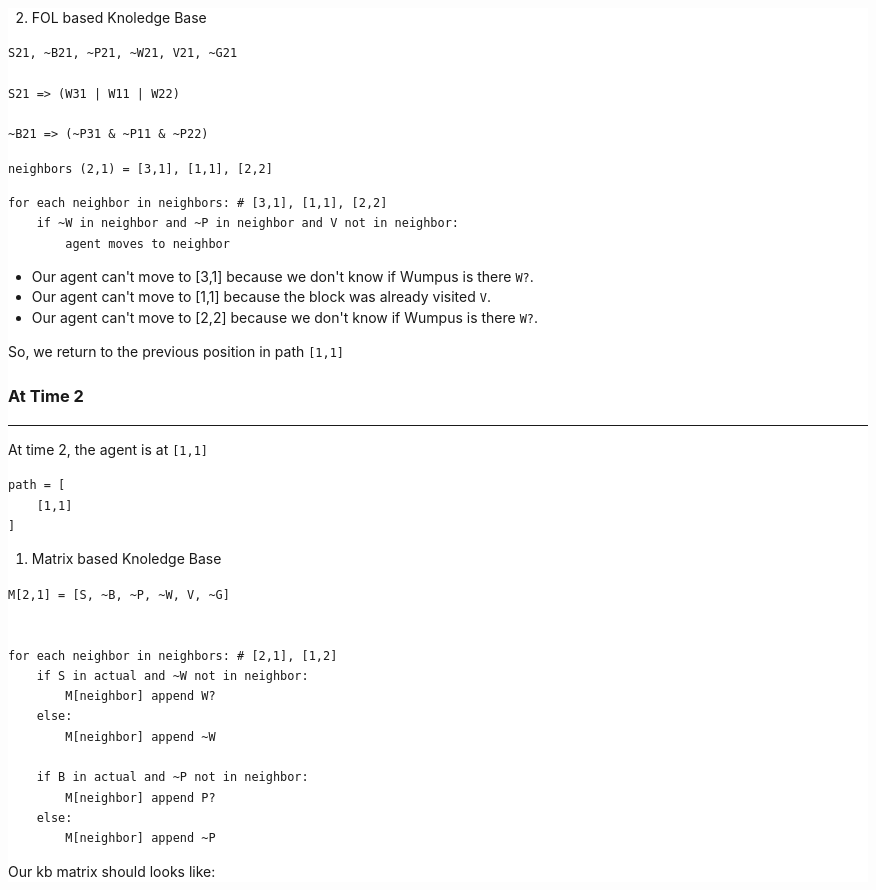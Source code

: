 
2. FOL based Knoledge Base

```
S21, ~B21, ~P21, ~W21, V21, ~G21

S21 => (W31 | W11 | W22)

~B21 => (~P31 & ~P11 & ~P22)
```

`neighbors (2,1) = [3,1], [1,1], [2,2]`

```
for each neighbor in neighbors: # [3,1], [1,1], [2,2]
    if ~W in neighbor and ~P in neighbor and V not in neighbor:
        agent moves to neighbor
```

* Our agent can't move to [3,1] because we don't know if Wumpus is there `W?`.
* Our agent can't move to [1,1] because the block was already visited `V`.
* Our agent can't move to [2,2] because we don't know if Wumpus is there `W?`.

So, we return to the previous position in path `[1,1]`

### At Time 2
---

At time 2, the agent is at `[1,1]`

```
path = [
    [1,1]
]
```

1. Matrix based Knoledge Base

```
M[2,1] = [S, ~B, ~P, ~W, V, ~G]


for each neighbor in neighbors: # [2,1], [1,2]
    if S in actual and ~W not in neighbor:
        M[neighbor] append W?
    else:
        M[neighbor] append ~W
    
    if B in actual and ~P not in neighbor:
        M[neighbor] append P?
    else:
        M[neighbor] append ~P
```

Our kb matrix should looks like:
